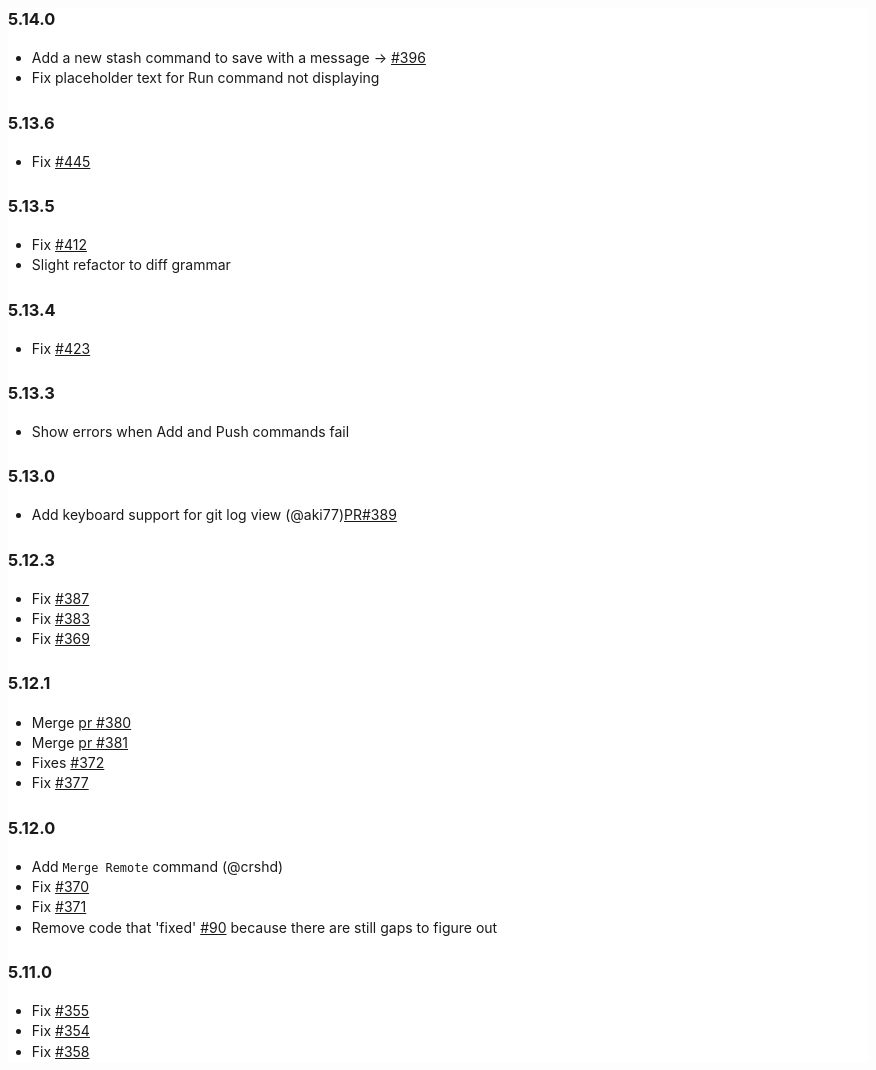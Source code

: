 ### 5.14.0

- Add a new stash command to save with a message -> [#396](https://github.com/akonwi/git-plus/issues/396)
- Fix placeholder text for Run command not displaying

### 5.13.6

- Fix [#445](https://github.com/akonwi/git-plus/issues/445)

### 5.13.5

- Fix [#412](https://github.com/akonwi/git-plus/issues/412)
- Slight refactor to diff grammar

### 5.13.4

- Fix [#423](https://github.com/akonwi/git-plus/issues/423)

### 5.13.3

- Show errors when Add and Push commands fail

### 5.13.0

- Add keyboard support for git log view (@aki77)[PR#389](https://github.com/akonwi/git-plus/pull/389)

### 5.12.3

- Fix [#387](https://github.com/akonwi/git-plus/issues/387)
- Fix [#383](https://github.com/akonwi/git-plus/issues/383)
- Fix [#369](https://github.com/akonwi/git-plus/issues/369)

### 5.12.1

- Merge [pr #380](https://github.com/akonwi/git-plus/issues/380)
- Merge [pr #381](https://github.com/akonwi/git-plus/issues/381)
- Fixes [#372](https://github.com/akonwi/git-plus/issues/372)
- Fix [#377](https://github.com/akonwi/git-plus/issues/377)

### 5.12.0

- Add `Merge Remote` command (@crshd)
- Fix [#370](https://github.com/akonwi/git-plus/issues/370)
- Fix [#371](https://github.com/akonwi/git-plus/issues/371)
- Remove code that 'fixed' [#90](https://github.com/akonwi/git-plus/issues/90) because there are still gaps to figure out

### 5.11.0

- Fix [#355](https://github.com/akonwi/git-plus/issues/355)
- Fix [#354](https://github.com/akonwi/git-plus/issues/354)
- Fix [#358](https://github.com/akonwi/git-plus/issues/358)
